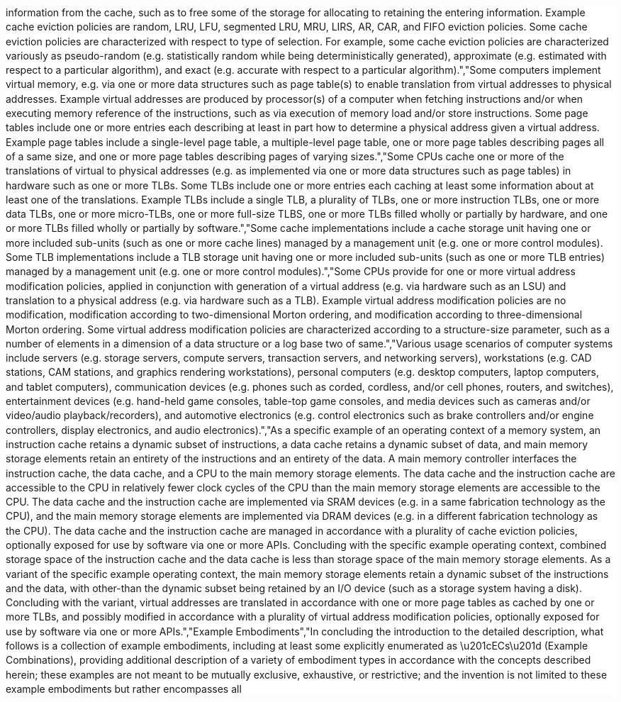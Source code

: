 information from the cache, such as to free some of the storage for allocating to retaining the entering information. Example cache eviction policies are random, LRU, LFU, segmented LRU, MRU, LIRS, AR, CAR, and FIFO eviction policies. Some cache eviction policies are characterized with respect to type of selection. For example, some cache eviction policies are characterized variously as pseudo-random (e.g. statistically random while being deterministically generated), approximate (e.g. estimated with respect to a particular algorithm), and exact (e.g. accurate with respect to a particular algorithm).","Some computers implement virtual memory, e.g. via one or more data structures such as page table(s) to enable translation from virtual addresses to physical addresses. Example virtual addresses are produced by processor(s) of a computer when fetching instructions and\/or when executing memory reference of the instructions, such as via execution of memory load and\/or store instructions. Some page tables include one or more entries each describing at least in part how to determine a physical address given a virtual address. Example page tables include a single-level page table, a multiple-level page table, one or more page tables describing pages all of a same size, and one or more page tables describing pages of varying sizes.","Some CPUs cache one or more of the translations of virtual to physical addresses (e.g. as implemented via one or more data structures such as page tables) in hardware such as one or more TLBs. Some TLBs include one or more entries each caching at least some information about at least one of the translations. Example TLBs include a single TLB, a plurality of TLBs, one or more instruction TLBs, one or more data TLBs, one or more micro-TLBs, one or more full-size TLBS, one or more TLBs filled wholly or partially by hardware, and one or more TLBs filled wholly or partially by software.","Some cache implementations include a cache storage unit having one or more included sub-units (such as one or more cache lines) managed by a management unit (e.g. one or more control modules). Some TLB implementations include a TLB storage unit having one or more included sub-units (such as one or more TLB entries) managed by a management unit (e.g. one or more control modules).","Some CPUs provide for one or more virtual address modification policies, applied in conjunction with generation of a virtual address (e.g. via hardware such as an LSU) and translation to a physical address (e.g. via hardware such as a TLB). Example virtual address modification policies are no modification, modification according to two-dimensional Morton ordering, and modification according to three-dimensional Morton ordering. Some virtual address modification policies are characterized according to a structure-size parameter, such as a number of elements in a dimension of a data structure or a log base two of same.","Various usage scenarios of computer systems include servers (e.g. storage servers, compute servers, transaction servers, and networking servers), workstations (e.g. CAD stations, CAM stations, and graphics rendering workstations), personal computers (e.g. desktop computers, laptop computers, and tablet computers), communication devices (e.g. phones such as corded, cordless, and\/or cell phones, routers, and switches), entertainment devices (e.g. hand-held game consoles, table-top game consoles, and media devices such as cameras and\/or video\/audio playback\/recorders), and automotive electronics (e.g. control electronics such as brake controllers and\/or engine controllers, display electronics, and audio electronics).","As a specific example of an operating context of a memory system, an instruction cache retains a dynamic subset of instructions, a data cache retains a dynamic subset of data, and main memory storage elements retain an entirety of the instructions and an entirety of the data. A main memory controller interfaces the instruction cache, the data cache, and a CPU to the main memory storage elements. The data cache and the instruction cache are accessible to the CPU in relatively fewer clock cycles of the CPU than the main memory storage elements are accessible to the CPU. The data cache and the instruction cache are implemented via SRAM devices (e.g. in a same fabrication technology as the CPU), and the main memory storage elements are implemented via DRAM devices (e.g. in a different fabrication technology as the CPU). The data cache and the instruction cache are managed in accordance with a plurality of cache eviction policies, optionally exposed for use by software via one or more APIs. Concluding with the specific example operating context, combined storage space of the instruction cache and the data cache is less than storage space of the main memory storage elements. As a variant of the specific example operating context, the main memory storage elements retain a dynamic subset of the instructions and the data, with other-than the dynamic subset being retained by an I\/O device (such as a storage system having a disk). Concluding with the variant, virtual addresses are translated in accordance with one or more page tables as cached by one or more TLBs, and possibly modified in accordance with a plurality of virtual address modification policies, optionally exposed for use by software via one or more APIs.","Example Embodiments","In concluding the introduction to the detailed description, what follows is a collection of example embodiments, including at least some explicitly enumerated as \u201cECs\u201d (Example Combinations), providing additional description of a variety of embodiment types in accordance with the concepts described herein; these examples are not meant to be mutually exclusive, exhaustive, or restrictive; and the invention is not limited to these example embodiments but rather encompasses all